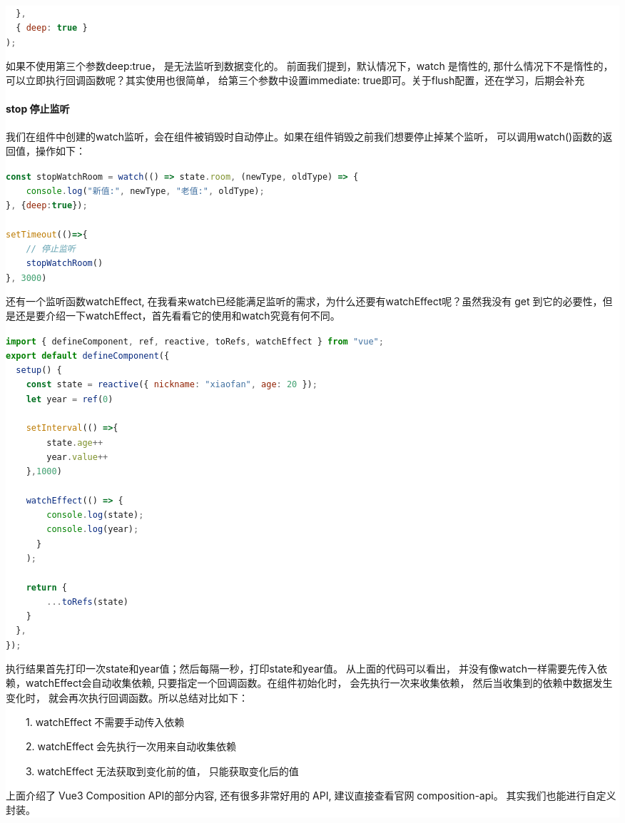 ```js
  },
  { deep: true }
);

```
如果不使用第三个参数deep:true， 是无法监听到数据变化的。
前面我们提到，默认情况下，watch 是惰性的, 那什么情况下不是惰性的， 可以立即执行回调函数呢？其实使用也很简单， 给第三个参数中设置immediate: true即可。关于flush配置，还在学习，后期会补充

#### stop 停止监听
我们在组件中创建的watch监听，会在组件被销毁时自动停止。如果在组件销毁之前我们想要停止掉某个监听， 可以调用watch()函数的返回值，操作如下：
```js
const stopWatchRoom = watch(() => state.room, (newType, oldType) => {
    console.log("新值:", newType, "老值:", oldType);
}, {deep:true});

setTimeout(()=>{
    // 停止监听
    stopWatchRoom()
}, 3000)

```
还有一个监听函数watchEffect, 在我看来watch已经能满足监听的需求，为什么还要有watchEffect呢？虽然我没有 get 到它的必要性，但是还是要介绍一下watchEffect，首先看看它的使用和watch究竟有何不同。
```js
import { defineComponent, ref, reactive, toRefs, watchEffect } from "vue";
export default defineComponent({
  setup() {
    const state = reactive({ nickname: "xiaofan", age: 20 });
    let year = ref(0)

    setInterval(() =>{
        state.age++
        year.value++
    },1000)

    watchEffect(() => {
        console.log(state);
        console.log(year);
      }
    );

    return {
        ...toRefs(state)
    }
  },
});

```
执行结果首先打印一次state和year值；然后每隔一秒，打印state和year值。
从上面的代码可以看出， 并没有像watch一样需要先传入依赖，watchEffect会自动收集依赖, 只要指定一个回调函数。在组件初始化时， 会先执行一次来收集依赖， 然后当收集到的依赖中数据发生变化时， 就会再次执行回调函数。所以总结对比如下：

<p style="text-indent:2em">1. watchEffect 不需要手动传入依赖</p>
<p style="text-indent:2em" >2. watchEffect 会先执行一次用来自动收集依赖</p>
<p style="text-indent:2em" >3. watchEffect 无法获取到变化前的值， 只能获取变化后的值</p>

上面介绍了 Vue3 Composition API的部分内容, 还有很多非常好用的 API, 建议直接查看官网 composition-api。 其实我们也能进行自定义封装。

